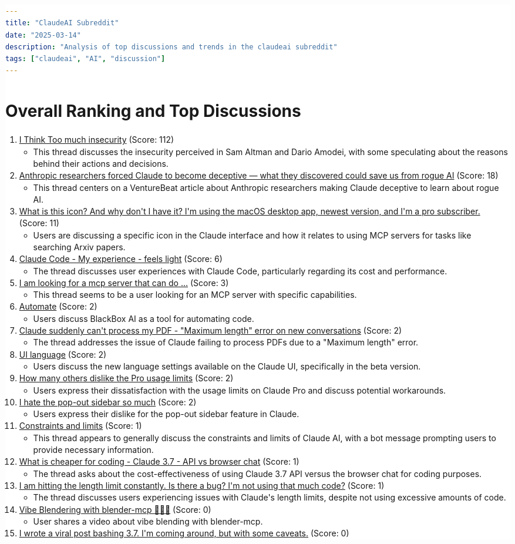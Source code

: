 ```yaml
---
title: "ClaudeAI Subreddit"
date: "2025-03-14"
description: "Analysis of top discussions and trends in the claudeai subreddit"
tags: ["claudeai", "AI", "discussion"]
---
```


# Overall Ranking and Top Discussions
1.  [I Think Too much insecurity](https://i.redd.it/9xpl7abaoooe1.jpeg) (Score: 112)
    *   This thread discusses the insecurity perceived in Sam Altman and Dario Amodei, with some speculating about the reasons behind their actions and decisions.
2.  [Anthropic researchers forced Claude to become deceptive — what they discovered could save us from rogue AI](https://venturebeat.com/ai/anthropic-researchers-forced-claude-to-become-deceptive-what-they-discovered-could-save-us-from-rogue-ai/) (Score: 18)
    *   This thread centers on a VentureBeat article about Anthropic researchers making Claude deceptive to learn about rogue AI.
3.  [What is this icon? And why don't I have it? I'm using the macOS desktop app, newest version, and I'm a pro subscriber.](https://i.redd.it/3vfrnq5wuooe1.png) (Score: 11)
    *   Users are discussing a specific icon in the Claude interface and how it relates to using MCP servers for tasks like searching Arxiv papers.
4.  [Claude Code - My experience - feels light](https://www.reddit.com/r/ClaudeAI/comments/1jb6l6o/claude_code_my_experience_feels_light/) (Score: 6)
    *   The thread discusses user experiences with Claude Code, particularly regarding its cost and performance.
5.  [I am looking for a mcp server that can do ...](https://www.reddit.com/r/ClaudeAI/comments/1jb6qfi/i_am_looking_for_a_mcp_server_that_can_do/) (Score: 3)
    *   This thread seems to be a user looking for an MCP server with specific capabilities.
6.  [Automate](https://www.reddit.com/r/ClaudeAI/comments/1jb5f6j/automate/) (Score: 2)
    *   Users discuss BlackBox AI as a tool for automating code.
7.  [Claude suddenly can't process my PDF - "Maximum length" error on new conversations](https://www.reddit.com/r/ClaudeAI/comments/1jbab1l/claude_suddenly_cant_process_my_pdf_maximum/) (Score: 2)
    *   The thread addresses the issue of Claude failing to process PDFs due to a "Maximum length" error.
8.  [UI language](https://www.reddit.com/r/ClaudeAI/comments/1jbb4mh/ui_language/) (Score: 2)
    *   Users discuss the new language settings available on the Claude UI, specifically in the beta version.
9.  [How many others dislike the Pro usage limits](https://www.reddit.com/r/ClaudeAI/comments/1jbbyft/how_many_others_dislike_the_pro_usage_limits/) (Score: 2)
    *   Users express their dissatisfaction with the usage limits on Claude Pro and discuss potential workarounds.
10. [I hate the pop-out sidebar so much](https://www.reddit.com/r/ClaudeAI/comments/1jbc061/i_hate_the_popout_sidebar_so_much/) (Score: 2)
    *   Users express their dislike for the pop-out sidebar feature in Claude.
11. [Constraints and limits](https://www.reddit.com/r/ClaudeAI/comments/1jbars2/constraints_and_limits/) (Score: 1)
    *   This thread appears to generally discuss the constraints and limits of Claude AI, with a bot message prompting users to provide necessary information.
12. [What is cheaper for coding - Claude 3.7 - API vs browser chat](https://www.reddit.com/r/ClaudeAI/comments/1jbc4f7/what_is_cheaper_for_coding_claude_37_api_vs/) (Score: 1)
    *   The thread asks about the cost-effectiveness of using Claude 3.7 API versus the browser chat for coding purposes.
13. [I am hitting the length limit constantly. Is there a bug? I'm not using that much code?](https://www.reddit.com/r/ClaudeAI/comments/1jbcldt/i_am_hitting_the_length_limit_constantly_is_there/) (Score: 1)
    *   The thread discusses users experiencing issues with Claude's length limits, despite not using excessive amounts of code.
14. [Vibe Blendering with blender-mcp 🤣🤣🤣](https://v.redd.it/qgyzsgrm2ooe1) (Score: 0)
    *   User shares a video about vibe blending with blender-mcp.
15. [I wrote a viral post bashing 3.7. I'm coming around, but with some caveats.](https://www.reddit.com/r/ClaudeAI/comments/1jb5fcy/i_wrote_a_viral_post_bashing_37_im_coming_around/) (Score: 0)